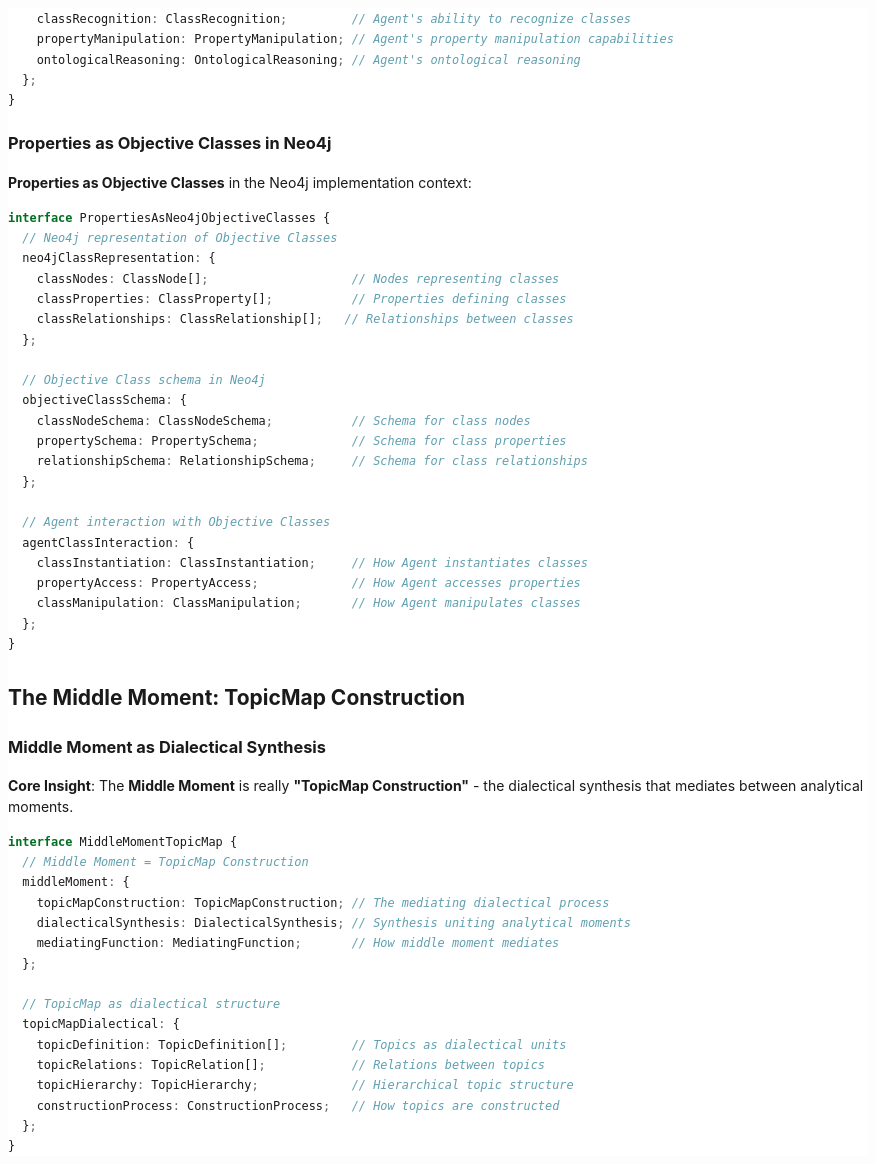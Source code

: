 ```typescript
    classRecognition: ClassRecognition;         // Agent's ability to recognize classes
    propertyManipulation: PropertyManipulation; // Agent's property manipulation capabilities
    ontologicalReasoning: OntologicalReasoning; // Agent's ontological reasoning
  };
}
```

### Properties as Objective Classes in Neo4j

**Properties as Objective Classes** in the Neo4j implementation context:

```typescript
interface PropertiesAsNeo4jObjectiveClasses {
  // Neo4j representation of Objective Classes
  neo4jClassRepresentation: {
    classNodes: ClassNode[];                    // Nodes representing classes
    classProperties: ClassProperty[];           // Properties defining classes
    classRelationships: ClassRelationship[];   // Relationships between classes
  };
  
  // Objective Class schema in Neo4j
  objectiveClassSchema: {
    classNodeSchema: ClassNodeSchema;           // Schema for class nodes
    propertySchema: PropertySchema;             // Schema for class properties
    relationshipSchema: RelationshipSchema;     // Schema for class relationships
  };
  
  // Agent interaction with Objective Classes
  agentClassInteraction: {
    classInstantiation: ClassInstantiation;     // How Agent instantiates classes
    propertyAccess: PropertyAccess;             // How Agent accesses properties
    classManipulation: ClassManipulation;       // How Agent manipulates classes
  };
}
```

## The Middle Moment: TopicMap Construction

### Middle Moment as Dialectical Synthesis

**Core Insight**: The **Middle Moment** is really **"TopicMap Construction"** - the dialectical synthesis that mediates between analytical moments.

```typescript
interface MiddleMomentTopicMap {
  // Middle Moment = TopicMap Construction
  middleMoment: {
    topicMapConstruction: TopicMapConstruction; // The mediating dialectical process
    dialecticalSynthesis: DialecticalSynthesis; // Synthesis uniting analytical moments
    mediatingFunction: MediatingFunction;       // How middle moment mediates
  };
  
  // TopicMap as dialectical structure
  topicMapDialectical: {
    topicDefinition: TopicDefinition[];         // Topics as dialectical units
    topicRelations: TopicRelation[];            // Relations between topics
    topicHierarchy: TopicHierarchy;             // Hierarchical topic structure
    constructionProcess: ConstructionProcess;   // How topics are constructed
  };
}
```
